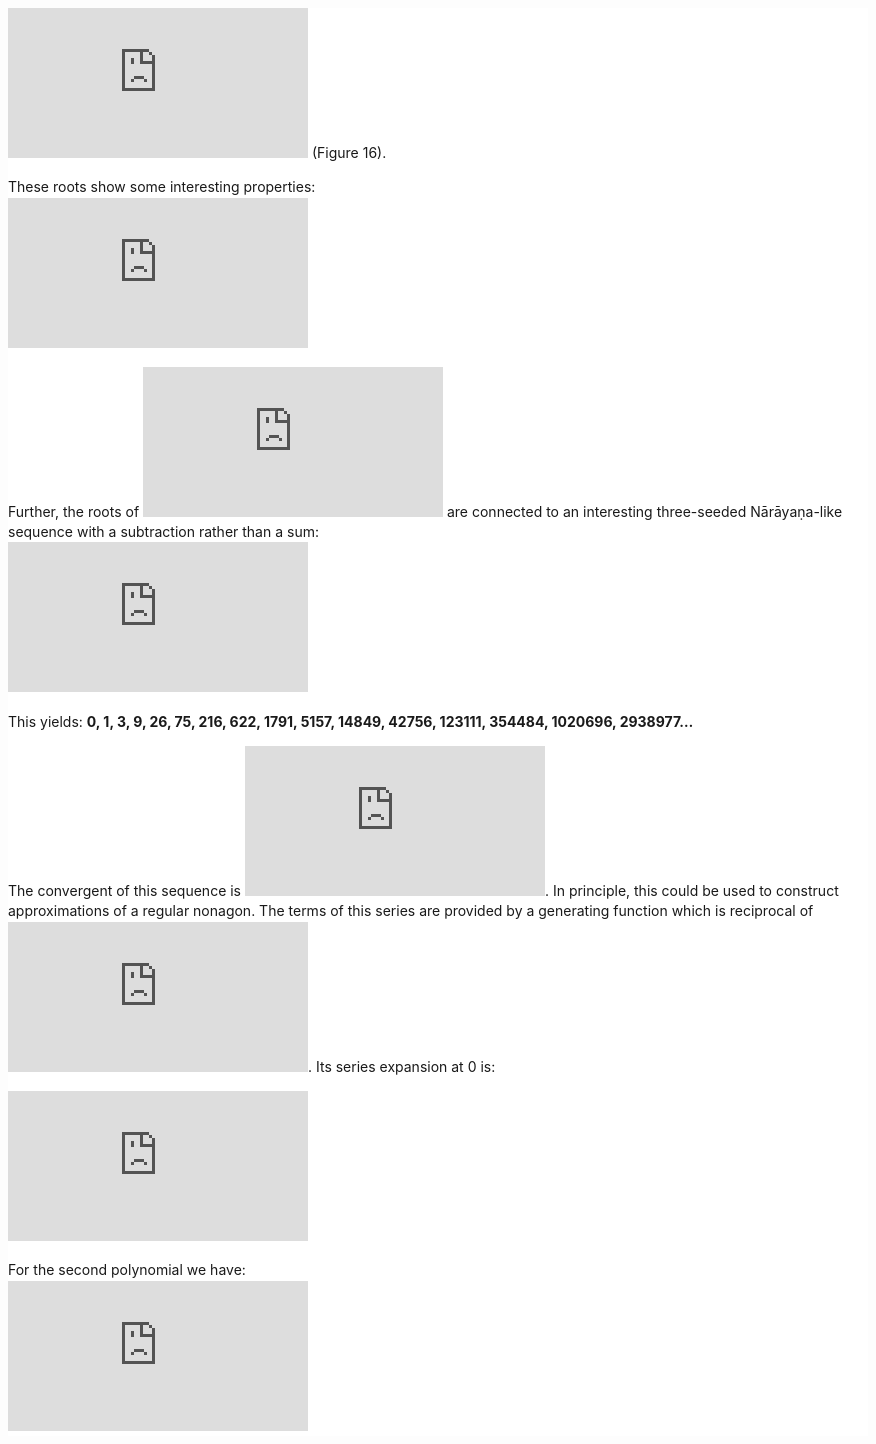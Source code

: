 ![x\_0](https://s0.wp.com/latex.php?latex=x_0&bg=ffffff&fg=333333&s=0
"x_0") (Figure 16).

These roots show some interesting properties:  
![P\_1: x\_1+x\_2+x\_3=0; \\; \\dfrac{1}{x\_1}+x\_2=1; \\;
\\dfrac{1}{x\_2}+x\_3=1;\\; x\_1 \\cdot x\_2 \\cdot
x\_3=-1](https://s0.wp.com/latex.php?latex=P_1%3A+x_1%2Bx_2%2Bx_3%3D0%3B+%5C%3B+%5Cdfrac%7B1%7D%7Bx_1%7D%2Bx_2%3D1%3B+%5C%3B+%5Cdfrac%7B1%7D%7Bx_2%7D%2Bx_3%3D1%3B%5C%3B+x_1+%5Ccdot+x_2+%5Ccdot+x_3%3D-1&bg=ffffff&fg=333333&s=0
"P_1: x_1+x_2+x_3=0; \\; \\dfrac{1}{x_1}+x_2=1; \\; \\dfrac{1}{x_2}+x_3=1;\\; x_1 \\cdot x_2 \\cdot x_3=-1")

Further, the roots of
![P\_1](https://s0.wp.com/latex.php?latex=P_1&bg=ffffff&fg=333333&s=0
"P_1") are connected to an interesting three-seeded Nārāyaṇa-like
sequence with a subtraction rather than a sum:  
![f\[n\]=3f\[n-1\]-f\[n-3\];\\; f\[1\]=0, f\[2\]=1,
f\[3\]=3](https://s0.wp.com/latex.php?latex=f%5Bn%5D%3D3f%5Bn-1%5D-f%5Bn-3%5D%3B%5C%3B+f%5B1%5D%3D0%2C+f%5B2%5D%3D1%2C+f%5B3%5D%3D3&bg=ffffff&fg=333333&s=0
"f[n]=3f[n-1]-f[n-3];\\; f[1]=0, f[2]=1, f[3]=3")

This yields: **0, 1, 3, 9, 26, 75, 216, 622, 1791, 5157, 14849, 42756,
123111, 354484, 1020696, 2938977…**

The convergent of this sequence is
![1+2\\cos\\left(\\tfrac{\\pi}{9}\\right)=1-x\_2 \\approx
2.8793852](https://s0.wp.com/latex.php?latex=1%2B2%5Ccos%5Cleft%28%5Ctfrac%7B%5Cpi%7D%7B9%7D%5Cright%29%3D1-x_2+%5Capprox+2.8793852&bg=ffffff&fg=333333&s=0
"1+2\\cos\\left(\\tfrac{\\pi}{9}\\right)=1-x_2 \\approx 2.8793852"). In
principle, this could be used to construct approximations of a regular
nonagon. The terms of this series are provided by a generating function
which is reciprocal of
![P\_1](https://s0.wp.com/latex.php?latex=P_1&bg=ffffff&fg=333333&s=0
"P_1"). Its series expansion at 0 is:

![\\dfrac{1}{x^3-3x+1}=1 + 3x + 9x^2 + 26x^3 + 75x^4 + 216x^5 + 622x^6 +
1791x^7 + 5157x^8 + 14849x^9
+...](https://s0.wp.com/latex.php?latex=%5Cdfrac%7B1%7D%7Bx%5E3-3x%2B1%7D%3D1+%2B+3x+%2B+9x%5E2+%2B+26x%5E3+%2B+75x%5E4+%2B+216x%5E5+%2B+622x%5E6+%2B+1791x%5E7+%2B+5157x%5E8+%2B+14849x%5E9+%2B...&bg=ffffff&fg=333333&s=0
"\\dfrac{1}{x^3-3x+1}=1 + 3x + 9x^2 + 26x^3 + 75x^4 + 216x^5 + 622x^6 + 1791x^7 + 5157x^8 + 14849x^9 +...")

For the second polynomial we have:  
![P\_2: x\_1+x\_2+x\_3+x\_4=-7;\\; \\dfrac{1}{x\_1}+\\dfrac{1}{x\_3}=1;
\\; \\dfrac{1}{x\_2}+\\dfrac{1}{x\_4}=1; \\; x\_1\\cdot x\_2\\cdot x\_3
\\cdot
x\_4=1](https://s0.wp.com/latex.php?latex=P_2%3A+x_1%2Bx_2%2Bx_3%2Bx_4%3D-7%3B%5C%3B+%5Cdfrac%7B1%7D%7Bx_1%7D%2B%5Cdfrac%7B1%7D%7Bx_3%7D%3D1%3B+%5C%3B+%5Cdfrac%7B1%7D%7Bx_2%7D%2B%5Cdfrac%7B1%7D%7Bx_4%7D%3D1%3B+%5C%3B+x_1%5Ccdot+x_2%5Ccdot+x_3+%5Ccdot+x_4%3D1&bg=ffffff&fg=333333&s=0
"P_2: x_1+x_2+x_3+x_4=-7;\\; \\dfrac{1}{x_1}+\\dfrac{1}{x_3}=1; \\; \\dfrac{1}{x_2}+\\dfrac{1}{x_4}=1; \\; x_1\\cdot x_2\\cdot x_3 \\cdot x_4=1")
